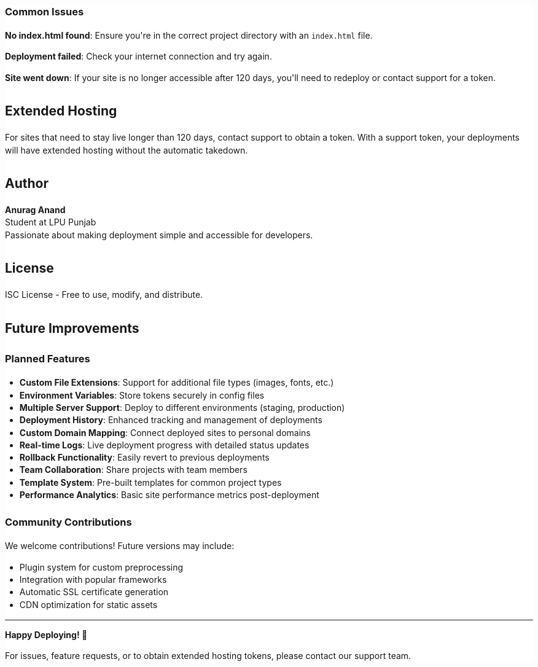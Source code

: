 ### Common Issues

**No index.html found**: Ensure you're in the correct project directory with an `index.html` file.

**Deployment failed**: Check your internet connection and try again.

**Site went down**: If your site is no longer accessible after 120 days, you'll need to redeploy or contact support for a token.

## Extended Hosting

For sites that need to stay live longer than 120 days, contact support to obtain a token. With a support token, your deployments will have extended hosting without the automatic takedown.

## Author

**Anurag Anand**  
Student at LPU Punjab  
Passionate about making deployment simple and accessible for developers.

## License

ISC License - Free to use, modify, and distribute.

## Future Improvements

### Planned Features
- **Custom File Extensions**: Support for additional file types (images, fonts, etc.)
- **Environment Variables**: Store tokens securely in config files
- **Multiple Server Support**: Deploy to different environments (staging, production)
- **Deployment History**: Enhanced tracking and management of deployments
- **Custom Domain Mapping**: Connect deployed sites to personal domains
- **Real-time Logs**: Live deployment progress with detailed status updates
- **Rollback Functionality**: Easily revert to previous deployments
- **Team Collaboration**: Share projects with team members
- **Template System**: Pre-built templates for common project types
- **Performance Analytics**: Basic site performance metrics post-deployment

### Community Contributions
We welcome contributions! Future versions may include:
- Plugin system for custom preprocessing
- Integration with popular frameworks
- Automatic SSL certificate generation
- CDN optimization for static assets

---

**Happy Deploying! 🚀**

For issues, feature requests, or to obtain extended hosting tokens, please contact our support team.